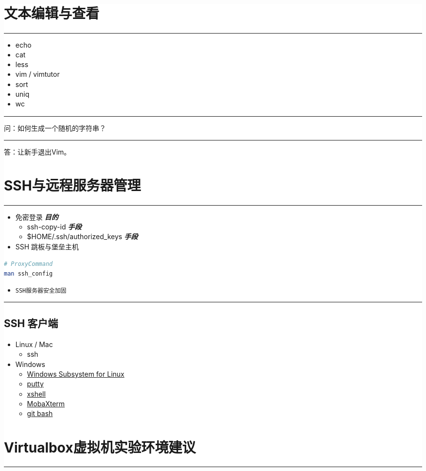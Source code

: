 # 文本编辑与查看

---

* echo
* cat
* less
* vim / vimtutor
* sort
* uniq
* wc

---

问：如何生成一个随机的字符串？

---

答：让新手退出Vim。

# SSH与远程服务器管理

---

* 免密登录 ***目的***
    * ssh-copy-id ***手段***
    * $HOME/.ssh/authorized_keys ***手段***
* SSH 跳板与堡垒主机

```bash
# ProxyCommand
man ssh_config
```

* `SSH服务器安全加固`

---

## SSH 客户端

* Linux / Mac
    * ssh
* Windows
    * [Windows Subsystem for Linux](https://docs.microsoft.com/en-us/windows/wsl/install-win10)
    * [putty](http://www.putty.org/)
    * [xshell](https://www.netsarang.com/download/down_xsh.html)
    * [MobaXterm](http://mobaxterm.mobatek.net/)
    * [git bash](https://gitforwindows.org/)

# Virtualbox虚拟机实验环境建议

---
